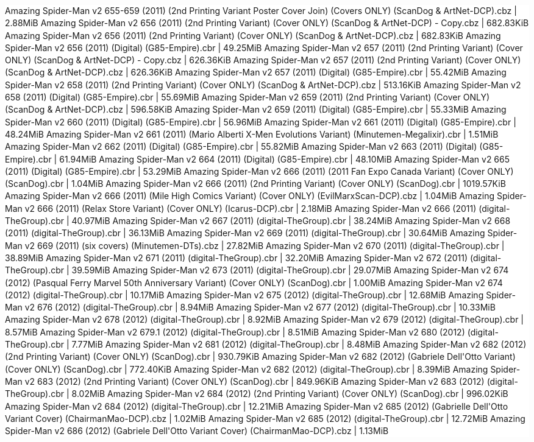 Amazing Spider-Man v2 655-659 (2011) (2nd Printing Variant Poster Cover Join) (Covers ONLY) (ScanDog & ArtNet-DCP).cbz | 2.88MiB
Amazing Spider-Man v2 656 (2011) (2nd Printing Variant) (Cover ONLY) (ScanDog & ArtNet-DCP) - Copy.cbz | 682.83KiB
Amazing Spider-Man v2 656 (2011) (2nd Printing Variant) (Cover ONLY) (ScanDog & ArtNet-DCP).cbz | 682.83KiB
Amazing Spider-Man v2 656 (2011) (Digital) (G85-Empire).cbr | 49.25MiB
Amazing Spider-Man v2 657 (2011) (2nd Printing Variant) (Cover ONLY) (ScanDog & ArtNet-DCP) - Copy.cbz | 626.36KiB
Amazing Spider-Man v2 657 (2011) (2nd Printing Variant) (Cover ONLY) (ScanDog & ArtNet-DCP).cbz | 626.36KiB
Amazing Spider-Man v2 657 (2011) (Digital) (G85-Empire).cbr | 55.42MiB
Amazing Spider-Man v2 658 (2011) (2nd Printing Variant) (Cover ONLY) (ScanDog & ArtNet-DCP).cbz | 513.16KiB
Amazing Spider-Man v2 658 (2011) (Digital) (G85-Empire).cbr | 55.69MiB
Amazing Spider-Man v2 659 (2011) (2nd Printing Variant) (Cover ONLY) (ScanDog & ArtNet-DCP).cbz | 596.58KiB
Amazing Spider-Man v2 659 (2011) (Digital) (G85-Empire).cbr | 55.33MiB
Amazing Spider-Man v2 660 (2011) (Digital) (G85-Empire).cbr | 56.96MiB
Amazing Spider-Man v2 661 (2011) (Digital) (G85-Empire).cbr | 48.24MiB
Amazing Spider-Man v2 661 (2011) (Mario Alberti X-Men Evolutions Variant) (Minutemen-Megalixir).cbr | 1.51MiB
Amazing Spider-Man v2 662 (2011) (Digital) (G85-Empire).cbr | 55.82MiB
Amazing Spider-Man v2 663 (2011) (Digital) (G85-Empire).cbr | 61.94MiB
Amazing Spider-Man v2 664 (2011) (Digital) (G85-Empire).cbr | 48.10MiB
Amazing Spider-Man v2 665 (2011) (Digital) (G85-Empire).cbr | 53.29MiB
Amazing Spider-Man v2 666 (2011) (2011 Fan Expo Canada Variant) (Cover ONLY) (ScanDog).cbr | 1.04MiB
Amazing Spider-Man v2 666 (2011) (2nd Printing Variant) (Cover ONLY) (ScanDog).cbr | 1019.57KiB
Amazing Spider-Man v2 666 (2011) (Mile High Comics Variant) (Cover ONLY) (EvilMarxScan-DCP).cbz | 1.04MiB
Amazing Spider-Man v2 666 (2011) (Relax Store Variant) (Cover ONLY) (Icarus-DCP).cbr | 2.18MiB
Amazing Spider-Man v2 666 (2011) (digital-TheGroup).cbr | 40.97MiB
Amazing Spider-Man v2 667 (2011) (digital-TheGroup).cbr | 38.24MiB
Amazing Spider-Man v2 668 (2011) (digital-TheGroup).cbr | 36.13MiB
Amazing Spider-Man v2 669 (2011) (digital-TheGroup).cbr | 30.64MiB
Amazing Spider-Man v2 669 (2011) (six covers) (Minutemen-DTs).cbz | 27.82MiB
Amazing Spider-Man v2 670 (2011) (digital-TheGroup).cbr | 38.89MiB
Amazing Spider-Man v2 671 (2011) (digital-TheGroup).cbr | 32.20MiB
Amazing Spider-Man v2 672 (2011) (digital-TheGroup).cbr | 39.59MiB
Amazing Spider-Man v2 673 (2011) (digital-TheGroup).cbr | 29.07MiB
Amazing Spider-Man v2 674 (2012) (Pasqual Ferry Marvel 50th Anniversary Variant) (Cover ONLY) (ScanDog).cbr | 1.00MiB
Amazing Spider-Man v2 674 (2012) (digital-TheGroup).cbr | 10.17MiB
Amazing Spider-Man v2 675 (2012) (digital-TheGroup).cbr | 12.68MiB
Amazing Spider-Man v2 676 (2012) (digital-TheGroup).cbr | 8.94MiB
Amazing Spider-Man v2 677 (2012) (digital-TheGroup).cbr | 10.33MiB
Amazing Spider-Man v2 678 (2012) (digital-TheGroup).cbr | 8.92MiB
Amazing Spider-Man v2 679 (2012) (digital-TheGroup).cbr | 8.57MiB
Amazing Spider-Man v2 679.1 (2012) (digital-TheGroup).cbr | 8.51MiB
Amazing Spider-Man v2 680 (2012) (digital-TheGroup).cbr | 7.77MiB
Amazing Spider-Man v2 681 (2012) (digital-TheGroup).cbr | 8.48MiB
Amazing Spider-Man v2 682 (2012) (2nd Printing Variant) (Cover ONLY) (ScanDog).cbr | 930.79KiB
Amazing Spider-Man v2 682 (2012) (Gabriele Dell'Otto Variant) (Cover ONLY) (ScanDog).cbr | 772.40KiB
Amazing Spider-Man v2 682 (2012) (digital-TheGroup).cbr | 8.39MiB
Amazing Spider-Man v2 683 (2012) (2nd Printing Variant) (Cover ONLY) (ScanDog).cbr | 849.96KiB
Amazing Spider-Man v2 683 (2012) (digital-TheGroup).cbr | 8.02MiB
Amazing Spider-Man v2 684 (2012) (2nd Printing Variant) (Cover ONLY) (ScanDog).cbr | 996.02KiB
Amazing Spider-Man v2 684 (2012) (digital-TheGroup).cbr | 12.21MiB
Amazing Spider-Man v2 685 (2012) (Gabrielle Dell'Otto Variant Cover) (ChairmanMao-DCP).cbz | 1.02MiB
Amazing Spider-Man v2 685 (2012) (digital-TheGroup).cbr | 12.72MiB
Amazing Spider-Man v2 686 (2012) (Gabriele Dell'Otto Variant Cover) (ChairmanMao-DCP).cbz | 1.13MiB